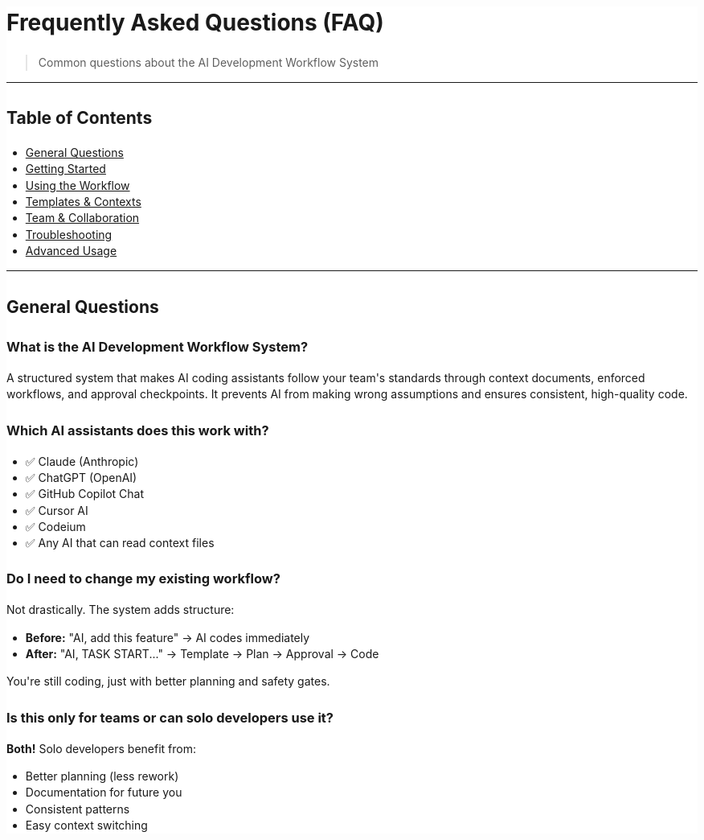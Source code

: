 # Frequently Asked Questions (FAQ)

> Common questions about the AI Development Workflow System

---

## Table of Contents

- [General Questions](#general-questions)
- [Getting Started](#getting-started)
- [Using the Workflow](#using-the-workflow)
- [Templates & Contexts](#templates--contexts)
- [Team & Collaboration](#team--collaboration)
- [Troubleshooting](#troubleshooting)
- [Advanced Usage](#advanced-usage)

---

## General Questions

### What is the AI Development Workflow System?

A structured system that makes AI coding assistants follow your team's standards through context documents, enforced workflows, and approval checkpoints. It prevents AI from making wrong assumptions and ensures consistent, high-quality code.

### Which AI assistants does this work with?

- ✅ Claude (Anthropic)
- ✅ ChatGPT (OpenAI)
- ✅ GitHub Copilot Chat
- ✅ Cursor AI
- ✅ Codeium
- ✅ Any AI that can read context files

### Do I need to change my existing workflow?

Not drastically. The system adds structure:
- **Before:** "AI, add this feature" → AI codes immediately
- **After:** "AI, TASK START..." → Template → Plan → Approval → Code

You're still coding, just with better planning and safety gates.

### Is this only for teams or can solo developers use it?

**Both!** Solo developers benefit from:
- Better planning (less rework)
- Documentation for future you
- Consistent patterns
- Easy context switching
